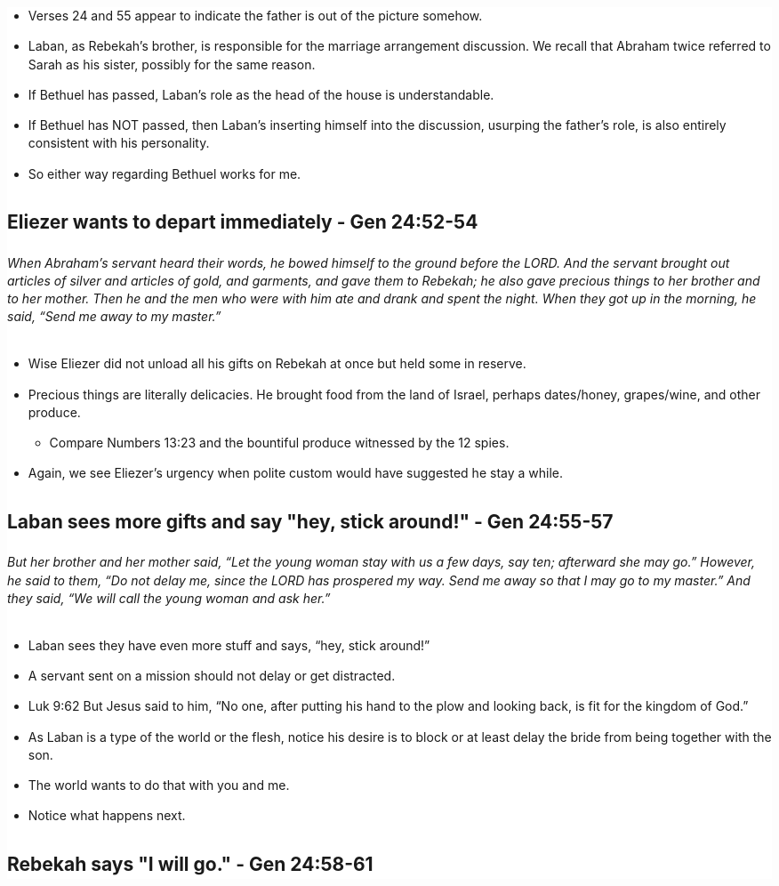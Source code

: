 - Verses 24 and 55 appear to indicate the father is out of the picture somehow.

- Laban, as Rebekah’s brother, is responsible for the marriage arrangement discussion. We recall that Abraham twice referred to Sarah as his sister, possibly for the same reason.

- If Bethuel has passed, Laban’s role as the head of the house is understandable.

- If Bethuel has NOT passed, then Laban’s inserting himself into the discussion, usurping the father’s role, is also entirely consistent with his personality.

- So either way regarding Bethuel works for me.

## Eliezer wants to depart immediately - Gen 24:52-54 

###### When Abraham’s servant heard their words, he bowed himself to the ground before the LORD. And the servant brought out articles of silver and articles of gold, and garments, and gave them to Rebekah; he also gave precious things to her brother and to her mother. Then he and the men who were with him ate and drank and spent the night. When they got up in the morning, he said, “Send me away to my master.”

- Wise Eliezer did not unload all his gifts on Rebekah at once but held some in reserve.

- Precious things are literally delicacies. He brought food from the land of Israel, perhaps dates/honey, grapes/wine, and other produce.

  - Compare Numbers 13:23 and the bountiful produce witnessed by the 12 spies.

- Again, we see Eliezer’s urgency when polite custom would have suggested he stay a while.

## Laban sees more gifts and say "hey, stick around!" - Gen 24:55-57 

###### But her brother and her mother said, “Let the young woman stay with us a few days, say ten; afterward she may go.” However, he said to them, “Do not delay me, since the LORD has prospered my way. Send me away so that I may go to my master.” And they said, “We will call the young woman and ask her.”

- Laban sees they have even more stuff and says, “hey, stick around!”

- A servant sent on a mission should not delay or get distracted.

- Luk 9:62 But Jesus said to him, “No one, after putting his hand to the plow and looking back, is fit for the kingdom of God.”

- As Laban is a type of the world or the flesh, notice his desire is to block or at least delay the bride from being together with the son.

- The world wants to do that with you and me.

- Notice what happens next.

## Rebekah says "I will go." - Gen 24:58-61 
